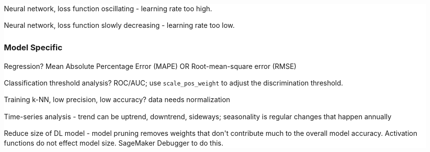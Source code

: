 Neural network, loss function oscillating - learning rate too high.

Neural network, loss function slowly decreasing - learning rate too low.

### Model Specific
Regression? Mean Absolute Percentage Error (MAPE) OR Root-mean-square error (RMSE)

Classification threshold analysis? ROC/AUC; use `scale_pos_weight` to adjust the discrimination threshold.

Training k-NN, low precision, low accuracy? data needs normalization

Time-series analysis - trend can be uptrend, downtrend, sideways; seasonality is regular changes that happen annually

Reduce size of DL model - model pruning removes weights that don't contribute much to the overall model accuracy. Activation functions do not effect model size. SageMaker Debugger to do this.



